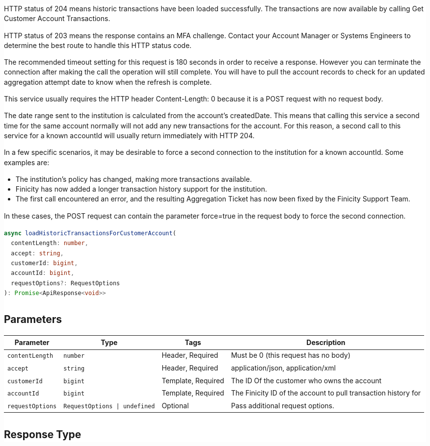 HTTP status of 204 means historic transactions have been loaded successfully. The transactions are now available by calling Get Customer Account Transactions.

HTTP status of 203 means the response contains an MFA challenge. Contact your Account Manager or Systems Engineers to determine the best route to handle this HTTP status code.

The recommended timeout setting for this request is 180 seconds in order to receive a response. However you can terminate the connection after making the call the operation will still complete. You will have to pull the account records to check for an updated aggregation attempt date to know when the refresh is complete.

This service usually requires the HTTP header Content-Length: 0 because it is a POST request with no request body.

The date range sent to the institution is calculated from the account’s createdDate. This means that calling this service a second time for the same account normally will not add any new transactions for the account. For this reason, a second call to this service for a known accountId will usually return immediately with HTTP 204.

In a few specific scenarios, it may be desirable to force a second connection to the institution for a known accountId. Some examples are:

- The institution’s policy has changed, making more transactions available.
- Finicity has now added a longer transaction history support for the institution.
- The first call encountered an error, and the resulting Aggregation Ticket has now been fixed by the Finicity Support Team.

In these cases, the POST request can contain the parameter force=true in the request body to force the second connection.

```ts
async loadHistoricTransactionsForCustomerAccount(
  contentLength: number,
  accept: string,
  customerId: bigint,
  accountId: bigint,
  requestOptions?: RequestOptions
): Promise<ApiResponse<void>>
```

## Parameters

| Parameter | Type | Tags | Description |
|  --- | --- | --- | --- |
| `contentLength` | `number` | Header, Required | Must be 0 (this request has no body) |
| `accept` | `string` | Header, Required | application/json, application/xml |
| `customerId` | `bigint` | Template, Required | The ID Of the customer who owns the account |
| `accountId` | `bigint` | Template, Required | The Finicity ID of the account to pull transaction history for |
| `requestOptions` | `RequestOptions \| undefined` | Optional | Pass additional request options. |

## Response Type
